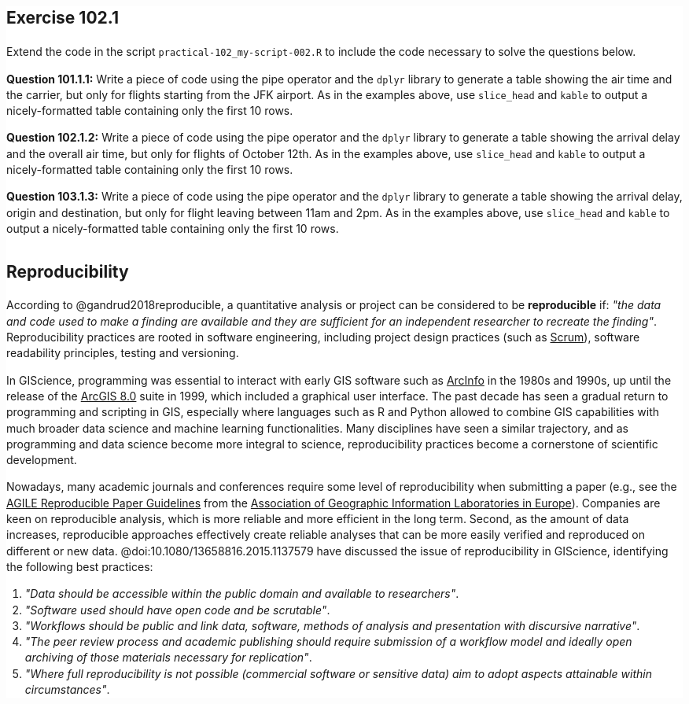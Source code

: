 
## Exercise 102.1

Extend the code in the script `practical-102_my-script-002.R` to include the code necessary to solve the questions below.

**Question 101.1.1:** Write a piece of code using the pipe operator and the `dplyr` library to generate a table showing the air time and the carrier, but only for flights starting from the JFK airport. As in the examples above, use `slice_head` and `kable` to output a nicely-formatted table containing only the first 10 rows.

**Question 102.1.2:** Write a piece of code using the pipe operator and the `dplyr` library to generate a table showing the arrival delay and the overall air time, but only for flights of October 12th. As in the examples above, use `slice_head` and `kable` to output a nicely-formatted table containing only the first 10 rows.

**Question 103.1.3:** Write a piece of code using the pipe operator and the `dplyr` library to generate a table showing the arrival delay, origin and destination, but only for flight leaving between 11am and 2pm. As in the examples above, use `slice_head` and `kable` to output a nicely-formatted table containing only the first 10 rows.



## Reproducibility


According to @gandrud2018reproducible, a quantitative analysis or project can be considered to be **reproducible** if: *"the data and code used to make a finding are available and they are sufficient for an independent researcher to recreate the finding"*. Reproducibility practices are rooted in software engineering, including project design practices (such as [Scrum](https://en.wikipedia.org/wiki/Scrum_(software_development))), software readability principles, testing and versioning.

In GIScience, programming was essential to interact with early GIS software such as [ArcInfo](https://en.wikipedia.org/wiki/ArcInfo) in the 1980s and 1990s, up until the release of the [ArcGIS 8.0](https://en.wikipedia.org/wiki/ArcGIS#ArcMap_8.0) suite in 1999, which included a graphical user interface. The past decade has seen a gradual return to programming and scripting in GIS, especially where languages such as R and Python allowed to combine GIS capabilities with much broader data science and machine learning functionalities. Many disciplines have seen a similar trajectory, and as programming and data science become more integral to science, reproducibility practices become a cornerstone of scientific development. 

Nowadays, many academic journals and conferences require some level of reproducibility when submitting a paper (e.g., see the [AGILE Reproducible Paper Guidelines](https://osf.io/numa5/) from the [Association of Geographic Information Laboratories in Europe](https://agile-online.org/)). Companies are keen on reproducible analysis, which is more reliable and more efficient in the long term. Second, as the amount of data increases, reproducible approaches effectively create reliable analyses that can be more easily verified and reproduced on different or new data. @doi:10.1080/13658816.2015.1137579 have discussed the issue of reproducibility in GIScience, identifying the following best practices:

1. *"Data should be accessible within the public domain and available to researchers"*.
2. *"Software used should have open code and be scrutable"*.
3. *"Workflows should be public and link data, software, methods of analysis and presentation with discursive narrative"*.
4. *"The peer review process and academic publishing should require submission of a workflow model and ideally open archiving of those materials necessary for replication"*.
5. *"Where full reproducibility is not possible (commercial software or sensitive data) aim to adopt aspects attainable within circumstances"*.
